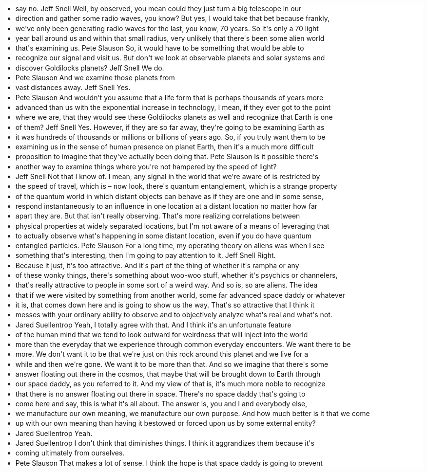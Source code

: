*  say no. Jeff Snell Well, by observed, you mean could they just turn a big telescope in our
*  direction and gather some radio waves, you know? But yes, I would take that bet because frankly,
*  we've only been generating radio waves for the last, you know, 70 years. So it's only a 70 light
*  year ball around us and within that small radius, very unlikely that there's been some alien world
*  that's examining us. Pete Slauson So, it would have to be something that would be able to
*  recognize our signal and visit us. But don't we look at observable planets and solar systems and
*  discover Goldilocks planets? Jeff Snell We do.
*  Pete Slauson And we examine those planets from
*  vast distances away. Jeff Snell Yes.
*  Pete Slauson And wouldn't you assume that a life form that is perhaps thousands of years more
*  advanced than us with the exponential increase in technology, I mean, if they ever got to the point
*  where we are, that they would see these Goldilocks planets as well and recognize that Earth is one
*  of them? Jeff Snell Yes. However, if they are so far away, they're going to be examining Earth as
*  it was hundreds of thousands or millions or billions of years ago. So, if you truly want them to be
*  examining us in the sense of human presence on planet Earth, then it's a much more difficult
*  proposition to imagine that they've actually been doing that. Pete Slauson Is it possible there's
*  another way to examine things where you're not hampered by the speed of light?
*  Jeff Snell Not that I know of. I mean, any signal in the world that we're aware of is restricted by
*  the speed of travel, which is – now look, there's quantum entanglement, which is a strange property
*  of the quantum world in which distant objects can behave as if they are one and in some sense,
*  respond instantaneously to an influence in one location at a distant location no matter how far
*  apart they are. But that isn't really observing. That's more realizing correlations between
*  physical properties at widely separated locations, but I'm not aware of a means of leveraging that
*  to actually observe what's happening in some distant location, even if you do have quantum
*  entangled particles. Pete Slauson For a long time, my operating theory on aliens was when I see
*  something that's interesting, then I'm going to pay attention to it. Jeff Snell Right.
*  Because it just, it's too attractive. And it's part of the thing of whether it's rampha or any
*  of these wonky things, there's something about woo-woo stuff, whether it's psychics or channelers,
*  that's really attractive to people in some sort of a weird way. And so is, so are aliens. The idea
*  that if we were visited by something from another world, some far advanced space daddy or whatever
*  it is, that comes down here and is going to show us the way. That's so attractive that I think it
*  messes with your ordinary ability to observe and to objectively analyze what's real and what's not.
*  Jared Suellentrop Yeah, I totally agree with that. And I think it's an unfortunate feature
*  of the human mind that we tend to look outward for weirdness that will inject into the world
*  more than the everyday that we experience through common everyday encounters. We want there to be
*  more. We don't want it to be that we're just on this rock around this planet and we live for a
*  while and then we're gone. We want it to be more than that. And so we imagine that there's some
*  answer floating out there in the cosmos, that maybe that will be brought down to Earth through
*  our space daddy, as you referred to it. And my view of that is, it's much more noble to recognize
*  that there is no answer floating out there in space. There's no space daddy that's going to
*  come here and say, this is what it's all about. The answer is, you and I and everybody else,
*  we manufacture our own meaning, we manufacture our own purpose. And how much better is it that we come
*  up with our own meaning than having it bestowed or forced upon us by some external entity?
*  Jared Suellentrop Yeah.
*  Jared Suellentrop I don't think that diminishes things. I think it aggrandizes them because it's
*  coming ultimately from ourselves.
*  Pete Slauson That makes a lot of sense. I think the hope is that space daddy is going to prevent
